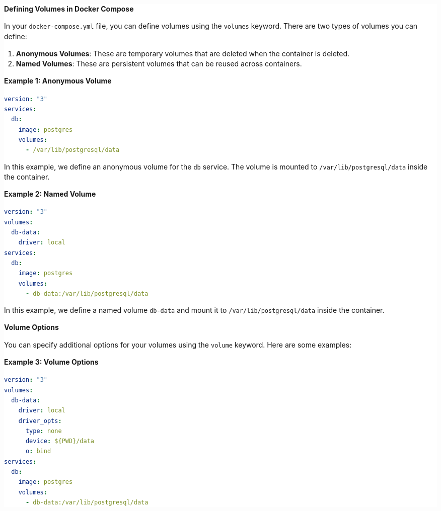**Defining Volumes in Docker Compose**

In your `docker-compose.yml` file, you can define volumes using the `volumes` keyword. There are two types of volumes you can define:

1. **Anonymous Volumes**: These are temporary volumes that are deleted when the container is deleted.
2. **Named Volumes**: These are persistent volumes that can be reused across containers.

**Example 1: Anonymous Volume**

```yaml
version: "3"
services:
  db:
    image: postgres
    volumes:
      - /var/lib/postgresql/data
```

In this example, we define an anonymous volume for the `db` service. The volume is mounted to `/var/lib/postgresql/data` inside the container.

**Example 2: Named Volume**

```yaml
version: "3"
volumes:
  db-data:
    driver: local
services:
  db:
    image: postgres
    volumes:
      - db-data:/var/lib/postgresql/data
```

In this example, we define a named volume `db-data` and mount it to `/var/lib/postgresql/data` inside the container.

**Volume Options**

You can specify additional options for your volumes using the `volume` keyword. Here are some examples:

**Example 3: Volume Options**

```yaml
version: "3"
volumes:
  db-data:
    driver: local
    driver_opts:
      type: none
      device: ${PWD}/data
      o: bind
services:
  db:
    image: postgres
    volumes:
      - db-data:/var/lib/postgresql/data
```
